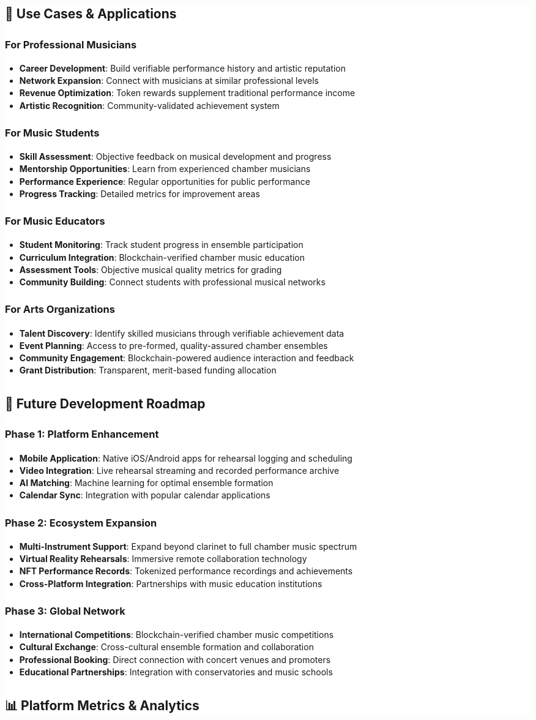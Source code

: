 ## 🎯 Use Cases & Applications

### For Professional Musicians
- **Career Development**: Build verifiable performance history and artistic reputation
- **Network Expansion**: Connect with musicians at similar professional levels
- **Revenue Optimization**: Token rewards supplement traditional performance income
- **Artistic Recognition**: Community-validated achievement system

### For Music Students
- **Skill Assessment**: Objective feedback on musical development and progress
- **Mentorship Opportunities**: Learn from experienced chamber musicians
- **Performance Experience**: Regular opportunities for public performance
- **Progress Tracking**: Detailed metrics for improvement areas

### For Music Educators
- **Student Monitoring**: Track student progress in ensemble participation
- **Curriculum Integration**: Blockchain-verified chamber music education
- **Assessment Tools**: Objective musical quality metrics for grading
- **Community Building**: Connect students with professional musical networks

### For Arts Organizations
- **Talent Discovery**: Identify skilled musicians through verifiable achievement data
- **Event Planning**: Access to pre-formed, quality-assured chamber ensembles
- **Community Engagement**: Blockchain-powered audience interaction and feedback
- **Grant Distribution**: Transparent, merit-based funding allocation

## 🌟 Future Development Roadmap

### Phase 1: Platform Enhancement
- **Mobile Application**: Native iOS/Android apps for rehearsal logging and scheduling
- **Video Integration**: Live rehearsal streaming and recorded performance archive
- **AI Matching**: Machine learning for optimal ensemble formation
- **Calendar Sync**: Integration with popular calendar applications

### Phase 2: Ecosystem Expansion  
- **Multi-Instrument Support**: Expand beyond clarinet to full chamber music spectrum
- **Virtual Reality Rehearsals**: Immersive remote collaboration technology
- **NFT Performance Records**: Tokenized performance recordings and achievements
- **Cross-Platform Integration**: Partnerships with music education institutions

### Phase 3: Global Network
- **International Competitions**: Blockchain-verified chamber music competitions
- **Cultural Exchange**: Cross-cultural ensemble formation and collaboration
- **Professional Booking**: Direct connection with concert venues and promoters
- **Educational Partnerships**: Integration with conservatories and music schools

## 📊 Platform Metrics & Analytics
